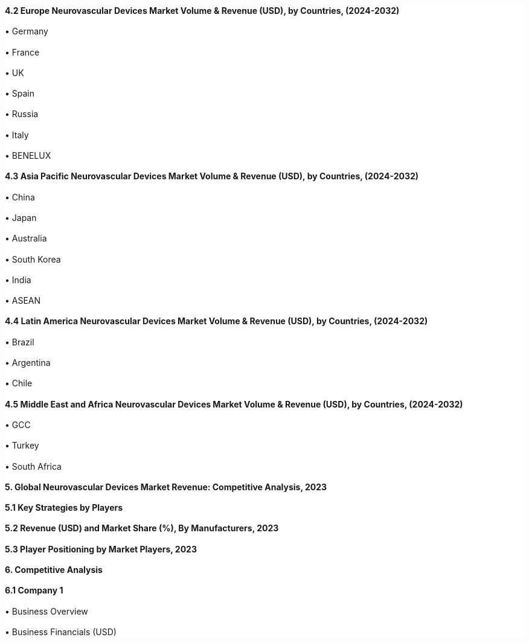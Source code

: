 <strong>4.2 Europe Neurovascular Devices Market Volume &amp; Revenue (USD), by Countries, (2024-2032)</strong>

• Germany

• France

• UK

• Spain

• Russia

• Italy

• BENELUX

<strong>4.3 Asia Pacific Neurovascular Devices Market Volume &amp; Revenue (USD), by Countries, (2024-2032)</strong>

• China

• Japan

• Australia

• South Korea

• India

• ASEAN

<strong>4.4 Latin America Neurovascular Devices Market Volume &amp; Revenue (USD), by Countries, (2024-2032)</strong>

• Brazil

• Argentina

• Chile

<strong>4.5 Middle East and Africa Neurovascular Devices Market Volume &amp; Revenue (USD), by Countries, (2024-2032)</strong>

• GCC

• Turkey

• South Africa

<strong>5. Global Neurovascular Devices Market Revenue: Competitive Analysis, 2023</strong>

<strong>5.1 Key Strategies by Players</strong>

<strong>5.2 Revenue (USD) and Market Share (%), By Manufacturers, 2023</strong>

<strong>5.3 Player Positioning by Market Players, 2023</strong>

<strong>6. Competitive Analysis</strong>

<strong>6.1 Company 1</strong>

• Business Overview

• Business Financials (USD)

